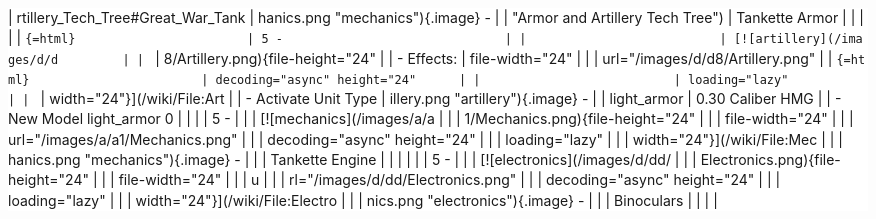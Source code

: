 | rtillery_Tech_Tree#Great_War_Tank | hanics.png "mechanics"){.image} - |
|  "Armor and Artillery Tech Tree") | Tankette Armor                    |
|                                   |                                   |
| ```{=html}                        | 5 -                               |
|                           | [![artillery](/images/d/d         |
| ```                               | 8/Artillery.png){file-height="24" |
| -   Effects:                      | file-width="24"                   |
|                                   | url="/images/d/d8/Artillery.png"  |
| ```{=html}                        | decoding="async" height="24"      |
|                           | loading="lazy"                    |
| ```                               | width="24"}](/wiki/File:Art       |
| -   Activate Unit Type            | illery.png "artillery"){.image} - |
|     light_armor                   | 0.30 Caliber HMG                  |
| -   New Model light_armor 0       |                                   |
|                                   | 5 -                               |
|                                   | [![mechanics](/images/a/a         |
|                                   | 1/Mechanics.png){file-height="24" |
|                                   | file-width="24"                   |
|                                   | url="/images/a/a1/Mechanics.png"  |
|                                   | decoding="async" height="24"      |
|                                   | loading="lazy"                    |
|                                   | width="24"}](/wiki/File:Mec       |
|                                   | hanics.png "mechanics"){.image} - |
|                                   | Tankette Engine                   |
|                                   |                                   |
|                                   | 5 -                               |
|                                   | [![electronics](/images/d/dd/     |
|                                   | Electronics.png){file-height="24" |
|                                   | file-width="24"                   |
|                                   | u                                 |
|                                   | rl="/images/d/dd/Electronics.png" |
|                                   | decoding="async" height="24"      |
|                                   | loading="lazy"                    |
|                                   | width="24"}](/wiki/File:Electro   |
|                                   | nics.png "electronics"){.image} - |
|                                   | Binoculars                        |
|                                   |                                   |